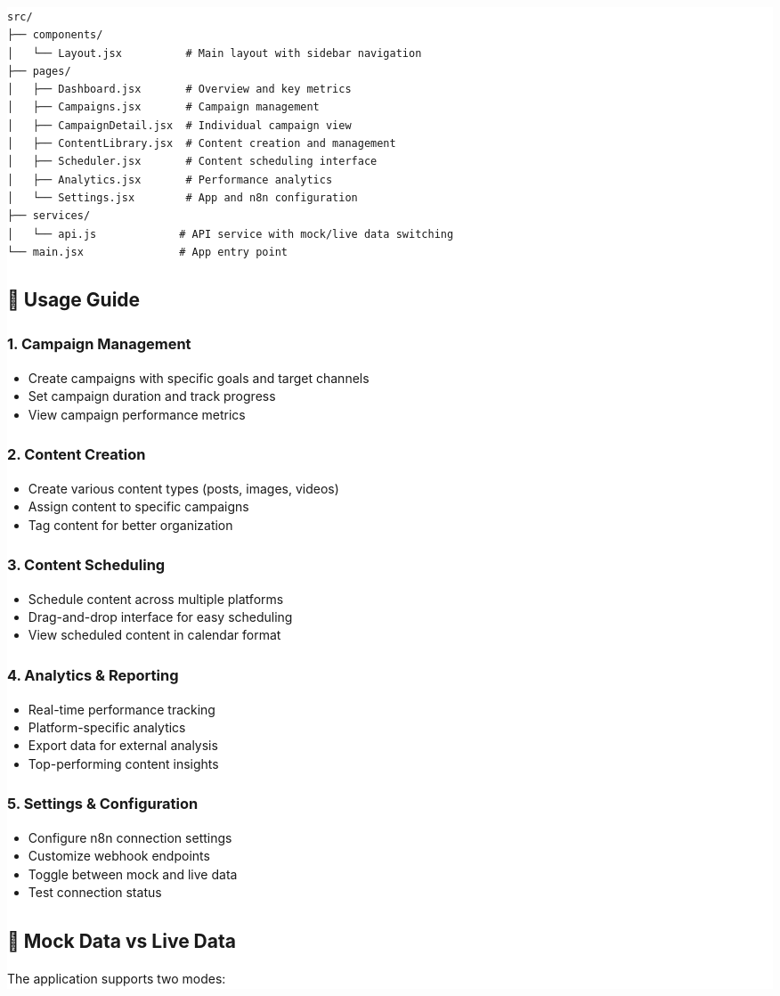 ```
src/
├── components/
│   └── Layout.jsx          # Main layout with sidebar navigation
├── pages/
│   ├── Dashboard.jsx       # Overview and key metrics
│   ├── Campaigns.jsx       # Campaign management
│   ├── CampaignDetail.jsx  # Individual campaign view
│   ├── ContentLibrary.jsx  # Content creation and management
│   ├── Scheduler.jsx       # Content scheduling interface
│   ├── Analytics.jsx       # Performance analytics
│   └── Settings.jsx        # App and n8n configuration
├── services/
│   └── api.js             # API service with mock/live data switching
└── main.jsx               # App entry point
```

## 🎯 Usage Guide

### 1. Campaign Management
- Create campaigns with specific goals and target channels
- Set campaign duration and track progress
- View campaign performance metrics

### 2. Content Creation
- Create various content types (posts, images, videos)
- Assign content to specific campaigns
- Tag content for better organization

### 3. Content Scheduling
- Schedule content across multiple platforms
- Drag-and-drop interface for easy scheduling
- View scheduled content in calendar format

### 4. Analytics & Reporting
- Real-time performance tracking
- Platform-specific analytics
- Export data for external analysis
- Top-performing content insights

### 5. Settings & Configuration
- Configure n8n connection settings
- Customize webhook endpoints
- Toggle between mock and live data
- Test connection status

## 🔄 Mock Data vs Live Data

The application supports two modes:
